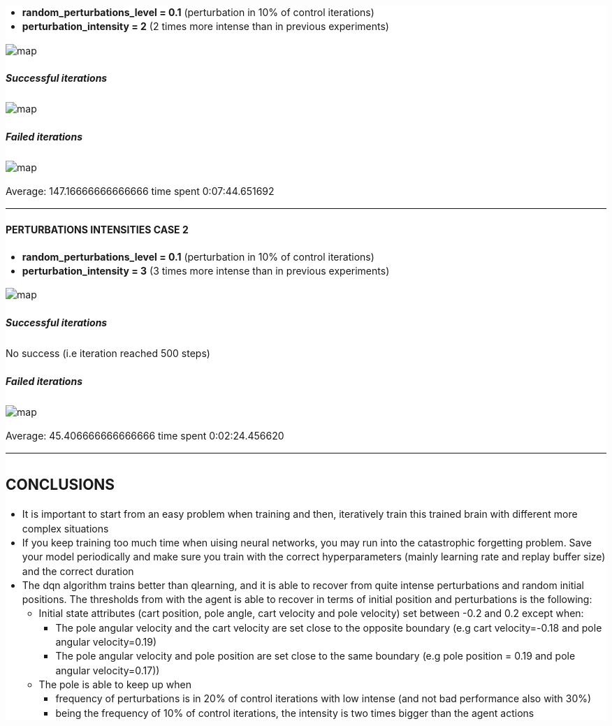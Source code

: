 - **random_perturbations_level = 0.1** (perturbation in 10% of control iterations)<br>
- **perturbation_intensity = 2** (2 times more intense than in previous experiments)

<p><img src="/2020-phd-ruben-lucas/assets/images/results_images/cartpole/cartpoleBase/case_perturb_intense_2_comparison" alt="map" class="img-responsive" /></p>

##### Successful iterations

<p><img src="/2020-phd-ruben-lucas/assets/images/results_images/cartpole/cartpoleBase/case_perturb_intense_2_success" alt="map" class="img-responsive" /></p>

##### Failed iterations

<p><img src="/2020-phd-ruben-lucas/assets/images/results_images/cartpole/cartpoleBase/case_perturb_intense_2_fails" alt="map" class="img-responsive" /></p>

Average: 147.16666666666666 time spent 0:07:44.651692

___

#### PERTURBATIONS INTENSITIES CASE 2

- **random_perturbations_level = 0.1** (perturbation in 10% of control iterations)<br>
- **perturbation_intensity = 3** (3 times more intense than in previous experiments)

<p><img src="/2020-phd-ruben-lucas/assets/images/results_images/cartpole/cartpoleBase/case_perturb_intense_3_comparison" alt="map" class="img-responsive" /></p>

##### Successful iterations

No success (i.e iteration reached 500 steps)


##### Failed iterations

<p><img src="/2020-phd-ruben-lucas/assets/images/results_images/cartpole/cartpoleBase/case_perturb_intense_3_fails" alt="map" class="img-responsive" /></p>

Average: 45.406666666666666 time spent 0:02:24.456620

___

## CONCLUSIONS

- It is important to start from an easy problem when training and then, iteratively train this trained brain with different more complex situations
- If you keep training too much time when uising neural networks, you may run into the catastrophic forgetting problem.
Save your model periodically and make sure you train with the correct hyperparameters (mainly learning rate and  replay buffer size) 
and the correct duration
- The dqn algorithm trains better than qlearning, and it is able to recover from quite intense perturbations and random initial positions.
The thresholds from with the agent is able to recover in terms of initial position and perturbations is the following:
  - Initial state attributes (cart position, pole angle, cart velocity and pole velocity) set between -0.2 and 0.2 except when:
    - The pole angular velocity and the cart velocity are set close to the opposite boundary (e.g cart velocity=-0.18 and pole angular velocity=0.19)
    - The pole angular velocity and pole position are set close to the same boundary (e.g pole position = 0.19 and pole angular velocity=0.17))
  - The pole is able to keep up when 
    - frequency of perturbations is in 20% of control iterations with low intense (and not bad performance also with 30%)
    - being the frequency of 10% of control iterations, the intensity is two times bigger than the agent actions 






